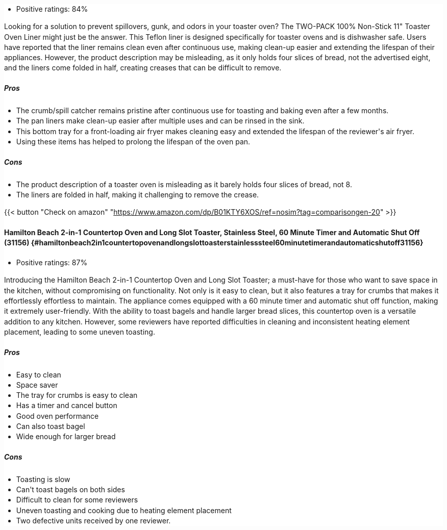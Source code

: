 

* Positive ratings: 84%

Looking for a solution to prevent spillovers, gunk, and odors in your toaster oven? The TWO-PACK 100% Non-Stick 11" Toaster Oven Liner might just be the answer. This Teflon liner is designed specifically for toaster ovens and is dishwasher safe. Users have reported that the liner remains clean even after continuous use, making clean-up easier and extending the lifespan of their appliances. However, the product description may be misleading, as it only holds four slices of bread, not the advertised eight, and the liners come folded in half, creating creases that can be difficult to remove.

##### Pros
- The crumb/spill catcher remains pristine after continuous use for toasting and baking even after a few months.
- The pan liners make clean-up easier after multiple uses and can be rinsed in the sink.
- This bottom tray for a front-loading air fryer makes cleaning easy and extended the lifespan of the reviewer's air fryer.
- Using these items has helped to prolong the lifespan of the oven pan.

##### Cons
- The product description of a toaster oven is misleading as it barely holds four slices of bread, not 8.
- The liners are folded in half, making it challenging to remove the crease.

{{< button "Check on amazon" "https://www.amazon.com/dp/B01KTY6XOS/ref=nosim?tag=comparisongen-20" >}}

#### Hamilton Beach 2-in-1 Countertop Oven and Long Slot Toaster, Stainless Steel, 60 Minute Timer and Automatic Shut Off (31156) {#hamiltonbeach2in1countertopovenandlongslottoasterstainlesssteel60minutetimerandautomaticshutoff31156}



* Positive ratings: 87%

Introducing the Hamilton Beach 2-in-1 Countertop Oven and Long Slot Toaster; a must-have for those who want to save space in the kitchen, without compromising on functionality. Not only is it easy to clean, but it also features a tray for crumbs that makes it effortlessly effortless to maintain. The appliance comes equipped with a 60 minute timer and automatic shut off function, making it extremely user-friendly. With the ability to toast bagels and  handle larger bread slices, this countertop oven is a versatile addition to any kitchen. However, some reviewers have reported difficulties in cleaning and inconsistent heating element placement, leading to some uneven toasting.

##### Pros
- Easy to clean
- Space saver
- The tray for crumbs is easy to clean
- Has a timer and cancel button
- Good oven performance
- Can also toast bagel
- Wide enough for larger bread

##### Cons
- Toasting is slow
- Can't toast bagels on both sides
- Difficult to clean for some reviewers
- Uneven toasting and cooking due to heating element placement
- Two defective units received by one reviewer.
